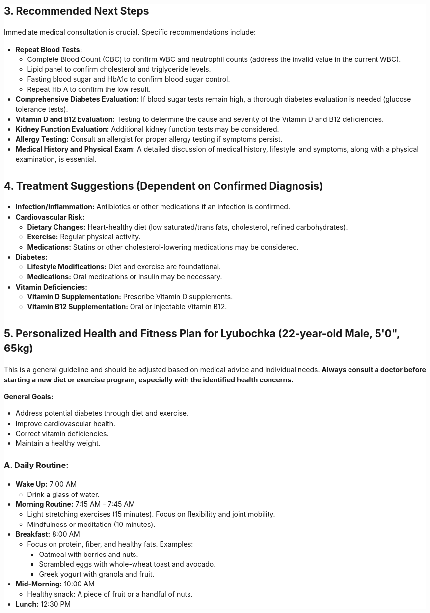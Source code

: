 ## 3. Recommended Next Steps

Immediate medical consultation is crucial. Specific recommendations include:

*   **Repeat Blood Tests:**
    *   Complete Blood Count (CBC) to confirm WBC and neutrophil counts (address the invalid value in the current WBC).
    *   Lipid panel to confirm cholesterol and triglyceride levels.
    *   Fasting blood sugar and HbA1c to confirm blood sugar control.
    *   Repeat Hb A to confirm the low result.
*   **Comprehensive Diabetes Evaluation:** If blood sugar tests remain high, a thorough diabetes evaluation is needed (glucose tolerance tests).
*   **Vitamin D and B12 Evaluation:** Testing to determine the cause and severity of the Vitamin D and B12 deficiencies.
*   **Kidney Function Evaluation:** Additional kidney function tests may be considered.
*   **Allergy Testing:** Consult an allergist for proper allergy testing if symptoms persist.
*   **Medical History and Physical Exam:** A detailed discussion of medical history, lifestyle, and symptoms, along with a physical examination, is essential.

## 4. Treatment Suggestions (Dependent on Confirmed Diagnosis)

*   **Infection/Inflammation:** Antibiotics or other medications if an infection is confirmed.
*   **Cardiovascular Risk:**
    *   **Dietary Changes:** Heart-healthy diet (low saturated/trans fats, cholesterol, refined carbohydrates).
    *   **Exercise:** Regular physical activity.
    *   **Medications:** Statins or other cholesterol-lowering medications may be considered.
*   **Diabetes:**
    *   **Lifestyle Modifications:** Diet and exercise are foundational.
    *   **Medications:** Oral medications or insulin may be necessary.
*   **Vitamin Deficiencies:**
    *   **Vitamin D Supplementation:** Prescribe Vitamin D supplements.
    *   **Vitamin B12 Supplementation:** Oral or injectable Vitamin B12.

## 5. Personalized Health and Fitness Plan for Lyubochka (22-year-old Male, 5'0", 65kg)

This is a general guideline and should be adjusted based on medical advice and individual needs. **Always consult a doctor before starting a new diet or exercise program, especially with the identified health concerns.**

**General Goals:**

*   Address potential diabetes through diet and exercise.
*   Improve cardiovascular health.
*   Correct vitamin deficiencies.
*   Maintain a healthy weight.

### A. Daily Routine:

*   **Wake Up:** 7:00 AM
    *   Drink a glass of water.
*   **Morning Routine:** 7:15 AM - 7:45 AM
    *   Light stretching exercises (15 minutes). Focus on flexibility and joint mobility.
    *   Mindfulness or meditation (10 minutes).
*   **Breakfast:** 8:00 AM
    *   Focus on protein, fiber, and healthy fats. Examples:
        *   Oatmeal with berries and nuts.
        *   Scrambled eggs with whole-wheat toast and avocado.
        *   Greek yogurt with granola and fruit.
*   **Mid-Morning:** 10:00 AM
    *   Healthy snack: A piece of fruit or a handful of nuts.
*   **Lunch:** 12:30 PM